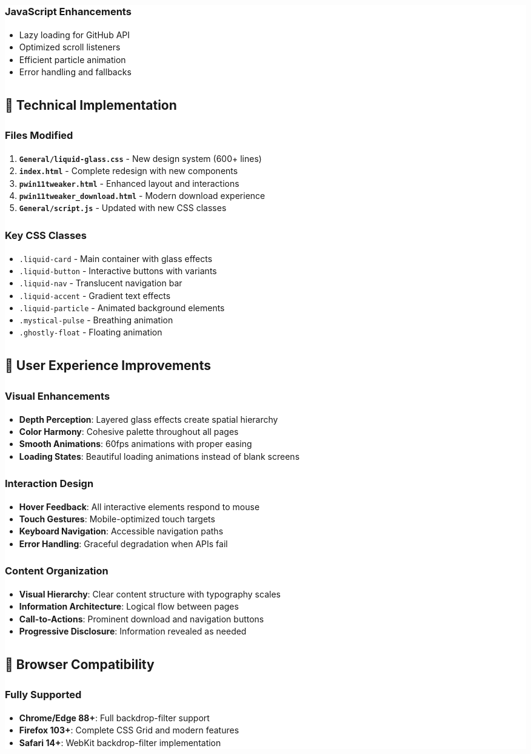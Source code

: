 ### JavaScript Enhancements
- Lazy loading for GitHub API
- Optimized scroll listeners
- Efficient particle animation
- Error handling and fallbacks

## 🔧 Technical Implementation

### Files Modified
1. **`General/liquid-glass.css`** - New design system (600+ lines)
2. **`index.html`** - Complete redesign with new components
3. **`pwin11tweaker.html`** - Enhanced layout and interactions
4. **`pwin11tweaker_download.html`** - Modern download experience
5. **`General/script.js`** - Updated with new CSS classes

### Key CSS Classes
- `.liquid-card` - Main container with glass effects
- `.liquid-button` - Interactive buttons with variants
- `.liquid-nav` - Translucent navigation bar
- `.liquid-accent` - Gradient text effects
- `.liquid-particle` - Animated background elements
- `.mystical-pulse` - Breathing animation
- `.ghostly-float` - Floating animation

## 🌟 User Experience Improvements

### Visual Enhancements
- **Depth Perception**: Layered glass effects create spatial hierarchy
- **Color Harmony**: Cohesive palette throughout all pages
- **Smooth Animations**: 60fps animations with proper easing
- **Loading States**: Beautiful loading animations instead of blank screens

### Interaction Design
- **Hover Feedback**: All interactive elements respond to mouse
- **Touch Gestures**: Mobile-optimized touch targets
- **Keyboard Navigation**: Accessible navigation paths
- **Error Handling**: Graceful degradation when APIs fail

### Content Organization
- **Visual Hierarchy**: Clear content structure with typography scales
- **Information Architecture**: Logical flow between pages
- **Call-to-Actions**: Prominent download and navigation buttons
- **Progressive Disclosure**: Information revealed as needed

## 🚀 Browser Compatibility

### Fully Supported
- **Chrome/Edge 88+**: Full backdrop-filter support
- **Firefox 103+**: Complete CSS Grid and modern features
- **Safari 14+**: WebKit backdrop-filter implementation
